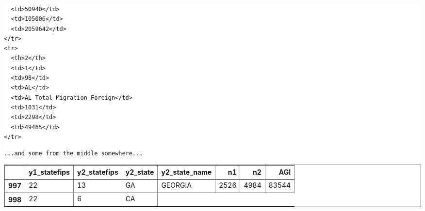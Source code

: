      <td>50940</td>
      <td>105006</td>
      <td>2059642</td>
    </tr>
    <tr>
      <th>2</th>
      <td>1</td>
      <td>98</td>
      <td>AL</td>
      <td>AL Total Migration Foreign</td>
      <td>1031</td>
      <td>2298</td>
      <td>49465</td>
    </tr>
  </tbody>
</table>
</div>


    
    ...and some from the middle somewhere...
    


<div>
<style scoped>
    .dataframe tbody tr th:only-of-type {
        vertical-align: middle;
    }

    .dataframe tbody tr th {
        vertical-align: top;
    }

    .dataframe thead th {
        text-align: right;
    }
</style>
<table border="1" class="dataframe">
  <thead>
    <tr style="text-align: right;">
      <th></th>
      <th>y1_statefips</th>
      <th>y2_statefips</th>
      <th>y2_state</th>
      <th>y2_state_name</th>
      <th>n1</th>
      <th>n2</th>
      <th>AGI</th>
    </tr>
  </thead>
  <tbody>
    <tr>
      <th>997</th>
      <td>22</td>
      <td>13</td>
      <td>GA</td>
      <td>GEORGIA</td>
      <td>2526</td>
      <td>4984</td>
      <td>83544</td>
    </tr>
    <tr>
      <th>998</th>
      <td>22</td>
      <td>6</td>
      <td>CA</td>